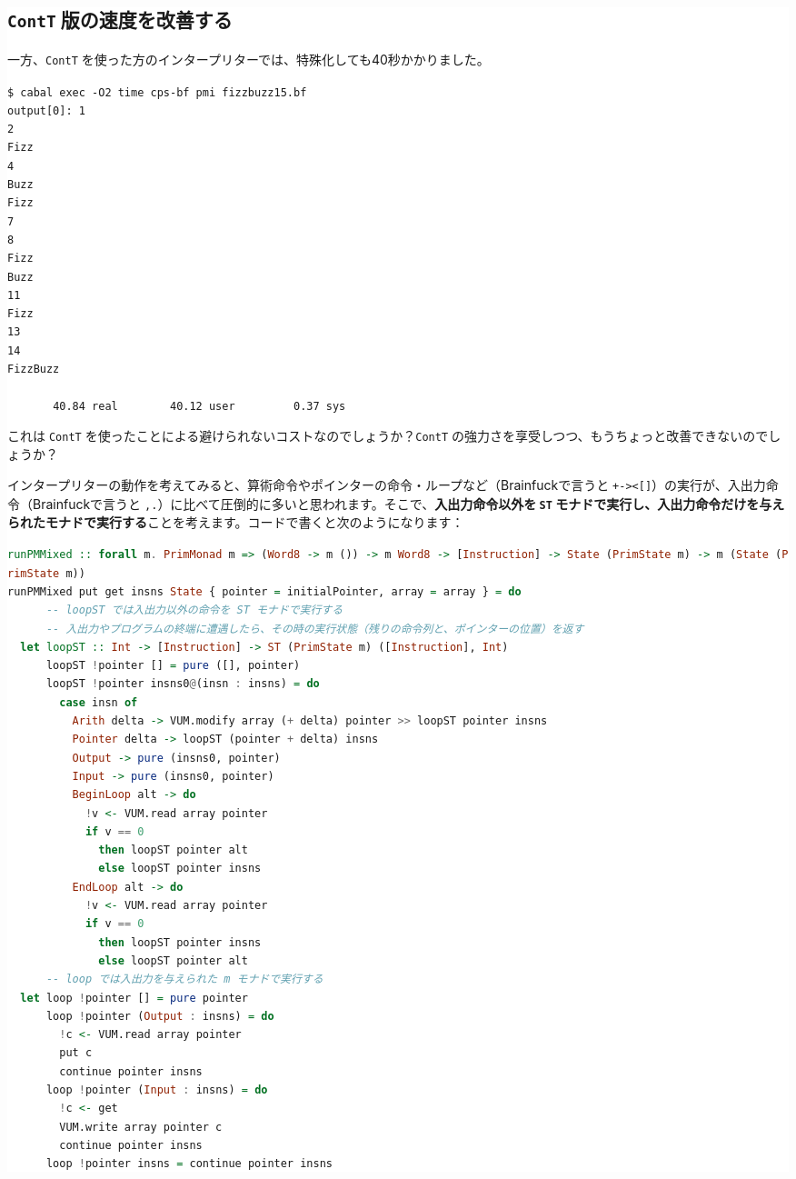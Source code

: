 ## `ContT` 版の速度を改善する

一方、`ContT` を使った方のインタープリターでは、特殊化しても40秒かかりました。

```
$ cabal exec -O2 time cps-bf pmi fizzbuzz15.bf
output[0]: 1
2
Fizz
4
Buzz
Fizz
7
8
Fizz
Buzz
11
Fizz
13
14
FizzBuzz

       40.84 real        40.12 user         0.37 sys
```

これは `ContT` を使ったことによる避けられないコストなのでしょうか？`ContT` の強力さを享受しつつ、もうちょっと改善できないのでしょうか？

インタープリターの動作を考えてみると、算術命令やポインターの命令・ループなど（Brainfuckで言うと `+-><[]`）の実行が、入出力命令（Brainfuckで言うと `,.`）に比べて圧倒的に多いと思われます。そこで、**入出力命令以外を `ST` モナドで実行し、入出力命令だけを与えられたモナドで実行する**ことを考えます。コードで書くと次のようになります：

```haskell
runPMMixed :: forall m. PrimMonad m => (Word8 -> m ()) -> m Word8 -> [Instruction] -> State (PrimState m) -> m (State (PrimState m))
runPMMixed put get insns State { pointer = initialPointer, array = array } = do
      -- loopST では入出力以外の命令を ST モナドで実行する
      -- 入出力やプログラムの終端に遭遇したら、その時の実行状態（残りの命令列と、ポインターの位置）を返す
  let loopST :: Int -> [Instruction] -> ST (PrimState m) ([Instruction], Int)
      loopST !pointer [] = pure ([], pointer)
      loopST !pointer insns0@(insn : insns) = do
        case insn of
          Arith delta -> VUM.modify array (+ delta) pointer >> loopST pointer insns
          Pointer delta -> loopST (pointer + delta) insns
          Output -> pure (insns0, pointer)
          Input -> pure (insns0, pointer)
          BeginLoop alt -> do
            !v <- VUM.read array pointer
            if v == 0
              then loopST pointer alt
              else loopST pointer insns
          EndLoop alt -> do
            !v <- VUM.read array pointer
            if v == 0
              then loopST pointer insns
              else loopST pointer alt
      -- loop では入出力を与えられた m モナドで実行する
  let loop !pointer [] = pure pointer
      loop !pointer (Output : insns) = do
        !c <- VUM.read array pointer
        put c
        continue pointer insns
      loop !pointer (Input : insns) = do
        !c <- get
        VUM.write array pointer c
        continue pointer insns
      loop !pointer insns = continue pointer insns
```